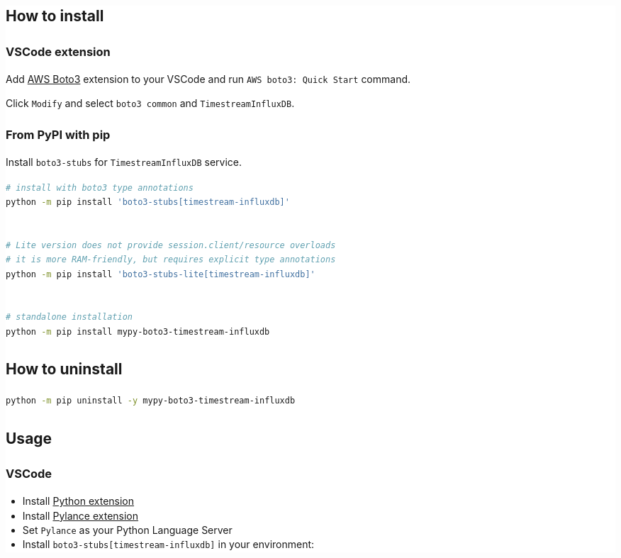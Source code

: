 <a id="how-to-install"></a>

## How to install

<a id="vscode-extension"></a>

### VSCode extension

Add
[AWS Boto3](https://marketplace.visualstudio.com/items?itemName=Boto3typed.boto3-ide)
extension to your VSCode and run `AWS boto3: Quick Start` command.

Click `Modify` and select `boto3 common` and `TimestreamInfluxDB`.

<a id="from-pypi-with-pip"></a>

### From PyPI with pip

Install `boto3-stubs` for `TimestreamInfluxDB` service.

```bash
# install with boto3 type annotations
python -m pip install 'boto3-stubs[timestream-influxdb]'


# Lite version does not provide session.client/resource overloads
# it is more RAM-friendly, but requires explicit type annotations
python -m pip install 'boto3-stubs-lite[timestream-influxdb]'


# standalone installation
python -m pip install mypy-boto3-timestream-influxdb
```

<a id="how-to-uninstall"></a>

## How to uninstall

```bash
python -m pip uninstall -y mypy-boto3-timestream-influxdb
```

<a id="usage"></a>

## Usage

<a id="vscode"></a>

### VSCode

- Install
  [Python extension](https://marketplace.visualstudio.com/items?itemName=ms-python.python)
- Install
  [Pylance extension](https://marketplace.visualstudio.com/items?itemName=ms-python.vscode-pylance)
- Set `Pylance` as your Python Language Server
- Install `boto3-stubs[timestream-influxdb]` in your environment:
